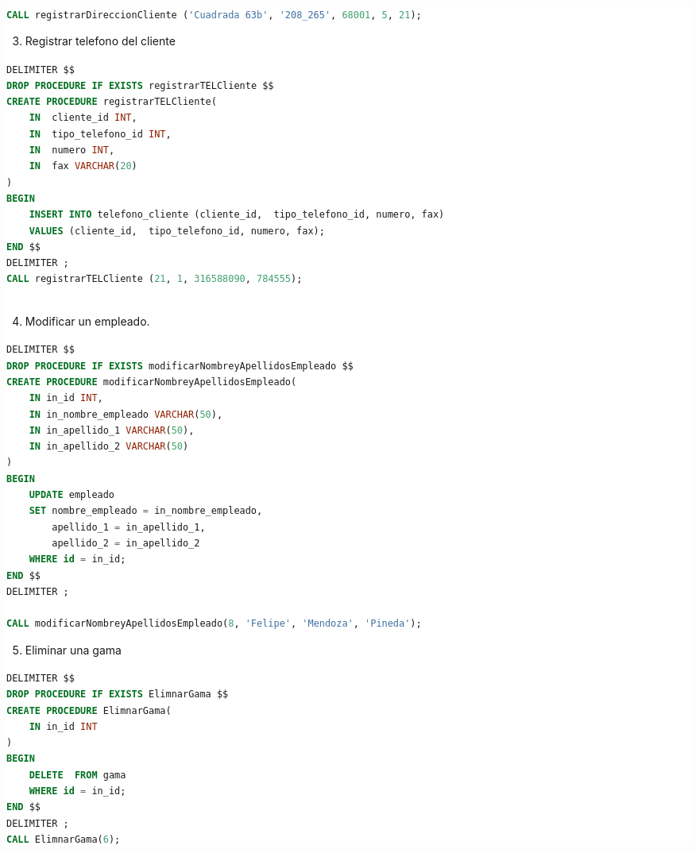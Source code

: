 ```sql
CALL registrarDireccionCliente ('Cuadrada 63b', '208_265', 68001, 5, 21);


```

3. Registrar telefono del cliente

```sql
DELIMITER $$
DROP PROCEDURE IF EXISTS registrarTELCliente $$
CREATE PROCEDURE registrarTELCliente(
    IN  cliente_id INT,
    IN  tipo_telefono_id INT,
    IN  numero INT,
    IN  fax VARCHAR(20)
)
BEGIN 
    INSERT INTO telefono_cliente (cliente_id,  tipo_telefono_id, numero, fax) 
    VALUES (cliente_id,  tipo_telefono_id, numero, fax);
END $$
DELIMITER ;
CALL registrarTELCliente (21, 1, 316588090, 784555);



```

4. Modificar un empleado.

```sql
DELIMITER $$
DROP PROCEDURE IF EXISTS modificarNombreyApellidosEmpleado $$
CREATE PROCEDURE modificarNombreyApellidosEmpleado(
    IN in_id INT,
    IN in_nombre_empleado VARCHAR(50),
    IN in_apellido_1 VARCHAR(50),
    IN in_apellido_2 VARCHAR(50) 
)
BEGIN 
    UPDATE empleado
    SET nombre_empleado = in_nombre_empleado,
        apellido_1 = in_apellido_1,
        apellido_2 = in_apellido_2
    WHERE id = in_id;
END $$
DELIMITER ;

CALL modificarNombreyApellidosEmpleado(8, 'Felipe', 'Mendoza', 'Pineda');
```

5. Eliminar una gama

```sql
DELIMITER $$
DROP PROCEDURE IF EXISTS ElimnarGama $$
CREATE PROCEDURE ElimnarGama(
    IN in_id INT
)
BEGIN 
    DELETE  FROM gama
    WHERE id = in_id;
END $$
DELIMITER ;
CALL ElimnarGama(6);
```
